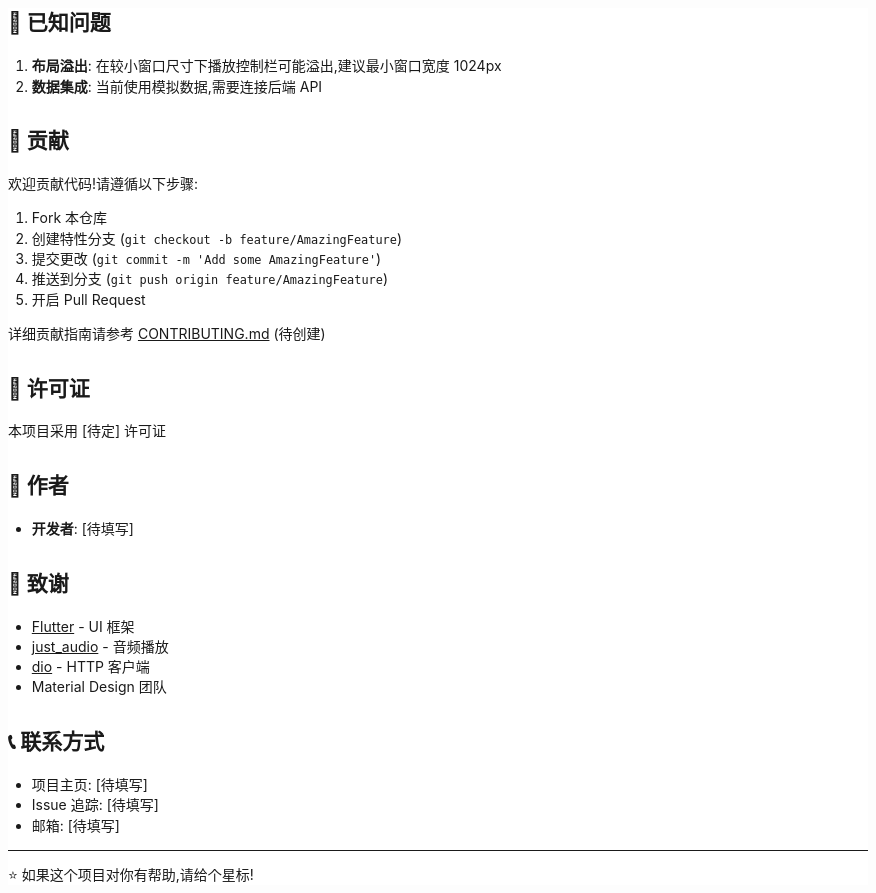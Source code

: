 ## 🐛 已知问题

1. **布局溢出**: 在较小窗口尺寸下播放控制栏可能溢出,建议最小窗口宽度 1024px
2. **数据集成**: 当前使用模拟数据,需要连接后端 API

## 🤝 贡献

欢迎贡献代码!请遵循以下步骤:

1. Fork 本仓库
2. 创建特性分支 (`git checkout -b feature/AmazingFeature`)
3. 提交更改 (`git commit -m 'Add some AmazingFeature'`)
4. 推送到分支 (`git push origin feature/AmazingFeature`)
5. 开启 Pull Request

详细贡献指南请参考 [CONTRIBUTING.md](CONTRIBUTING.md) (待创建)

## 📄 许可证

本项目采用 [待定] 许可证

## 👥 作者

- **开发者**: [待填写]

## 🙏 致谢

- [Flutter](https://flutter.dev/) - UI 框架
- [just_audio](https://pub.dev/packages/just_audio) - 音频播放
- [dio](https://pub.dev/packages/dio) - HTTP 客户端
- Material Design 团队

## 📞 联系方式

- 项目主页: [待填写]
- Issue 追踪: [待填写]
- 邮箱: [待填写]

---

⭐ 如果这个项目对你有帮助,请给个星标!
